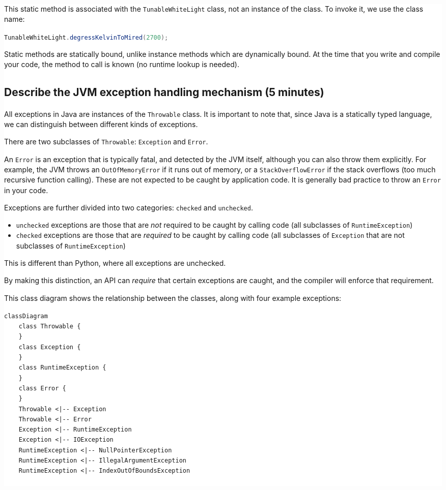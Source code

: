 This static method is associated with the `TunableWhiteLight` class, not an instance of the class.
To invoke it, we use the class name:
```java
TunableWhiteLight.degressKelvinToMired(2700);
```

Static methods are statically bound, unlike instance methods which are dynamically bound. At the time that you write and compile your code, the method to call is known (no runtime lookup is needed).

## Describe the JVM exception handling mechanism (5 minutes)

All exceptions in Java are instances of the `Throwable` class. It is important to note that, since Java is a statically typed language, we can distinguish between different kinds of exceptions.

There are two subclasses of `Throwable`: `Exception` and `Error`. 

An `Error` is an exception that is typically fatal, and detected by the JVM itself, although you can also throw them explicitly. For example, the JVM throws an `OutOfMemoryError` if it runs out of memory, or a `StackOverflowError` if the stack overflows (too much recursive function calling). These are not expected to be caught by application code. It is generally bad practice to throw an `Error` in your code.

Exceptions are further divided into two categories: `checked` and `unchecked`.

- `unchecked` exceptions are those that are *not* required to be caught by calling code (all subclasses of `RuntimeException`)
- `checked` exceptions are those that are *required* to be caught by calling code (all subclasses of `Exception` that are not subclasses of `RuntimeException`)

This is different than Python, where all exceptions are unchecked.

By making this distinction, an API can *require* that certain exceptions are caught, and the compiler will enforce that requirement. 

This class diagram shows the relationship between the classes, along with four example exceptions:
```mermaid
classDiagram
    class Throwable {
    }
    class Exception {
    }
    class RuntimeException {
    }
    class Error {
    }
    Throwable <|-- Exception
    Throwable <|-- Error
    Exception <|-- RuntimeException
    Exception <|-- IOException
    RuntimeException <|-- NullPointerException
    RuntimeException <|-- IllegalArgumentException
    RuntimeException <|-- IndexOutOfBoundsException
    
```
